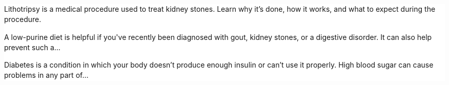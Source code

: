Lithotripsy is a medical procedure used to treat kidney stones. Learn why it’s done, how it works, and what to expect during the procedure.

A low-purine diet is helpful if you've recently been diagnosed with gout, kidney stones, or a digestive disorder. It can also help prevent such a…

Diabetes is a condition in which your body doesn’t produce enough insulin or can’t use it properly. High blood sugar can cause problems in any part of…